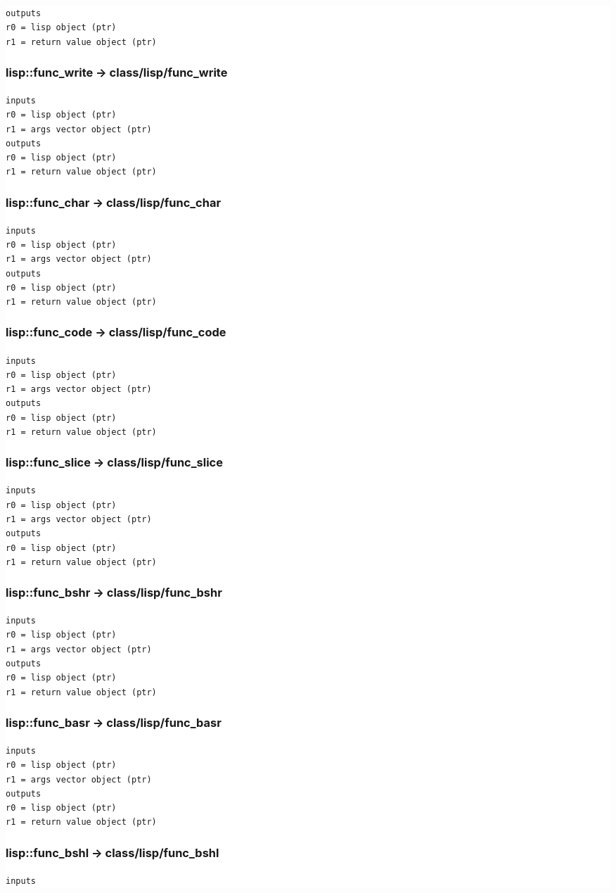 ```
outputs
r0 = lisp object (ptr)
r1 = return value object (ptr)
```
### lisp::func_write -> class/lisp/func_write
```
inputs
r0 = lisp object (ptr)
r1 = args vector object (ptr)
outputs
r0 = lisp object (ptr)
r1 = return value object (ptr)
```
### lisp::func_char -> class/lisp/func_char
```
inputs
r0 = lisp object (ptr)
r1 = args vector object (ptr)
outputs
r0 = lisp object (ptr)
r1 = return value object (ptr)
```
### lisp::func_code -> class/lisp/func_code
```
inputs
r0 = lisp object (ptr)
r1 = args vector object (ptr)
outputs
r0 = lisp object (ptr)
r1 = return value object (ptr)
```
### lisp::func_slice -> class/lisp/func_slice
```
inputs
r0 = lisp object (ptr)
r1 = args vector object (ptr)
outputs
r0 = lisp object (ptr)
r1 = return value object (ptr)
```
### lisp::func_bshr -> class/lisp/func_bshr
```
inputs
r0 = lisp object (ptr)
r1 = args vector object (ptr)
outputs
r0 = lisp object (ptr)
r1 = return value object (ptr)
```
### lisp::func_basr -> class/lisp/func_basr
```
inputs
r0 = lisp object (ptr)
r1 = args vector object (ptr)
outputs
r0 = lisp object (ptr)
r1 = return value object (ptr)
```
### lisp::func_bshl -> class/lisp/func_bshl
```
inputs
```